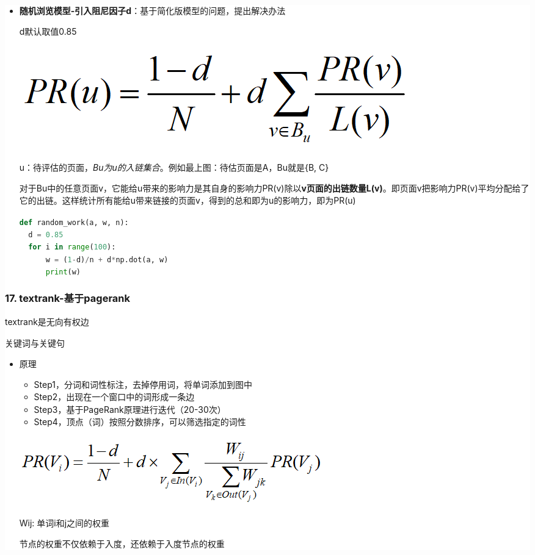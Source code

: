* **随机浏览模型-引入阻尼因子d**：基于简化版模型的问题，提出解决办法

  d默认取值0.85

  ![image-20210420191447123](%E7%90%86%E8%AE%BA%E5%AD%A6%E4%B9%A0.assets/image-20210420191447123.png)

  u：待评估的页面，*Bu为u的入链集合*。例如最上图：待估页面是A，Bu就是{B, C}
  
  对于Bu中的任意页面v，它能给u带来的影响力是其自身的影响力PR(v)除以**v页面的出链数量L(v)**。即页面v把影响力PR(v)平均分配给了它的出链。这样统计所有能给u带来链接的页面v，得到的总和即为u的影响力，即为PR(u)
  
  
  
  ```python
  def random_work(a, w, n):
  	d = 0.85
  	for i in range(100):
  		w = (1-d)/n + d*np.dot(a, w)
  		print(w)
  ```
  
  

### 17. textrank-基于pagerank

textrank是无向有权边

关键词与关键句

* 原理

  * Step1，分词和词性标注，去掉停用词，将单词添加到图中
  * Step2，出现在一个窗口中的词形成一条边
  * Step3，基于PageRank原理进行迭代（20-30次）
  * Step4，顶点（词）按照分数排序，可以筛选指定的词性

  ![image-20210420193437281](%E7%90%86%E8%AE%BA%E5%AD%A6%E4%B9%A0.assets/image-20210420193437281.png)

  Wij: 单词i和j之间的权重

  节点的权重不仅依赖于入度，还依赖于入度节点的权重



